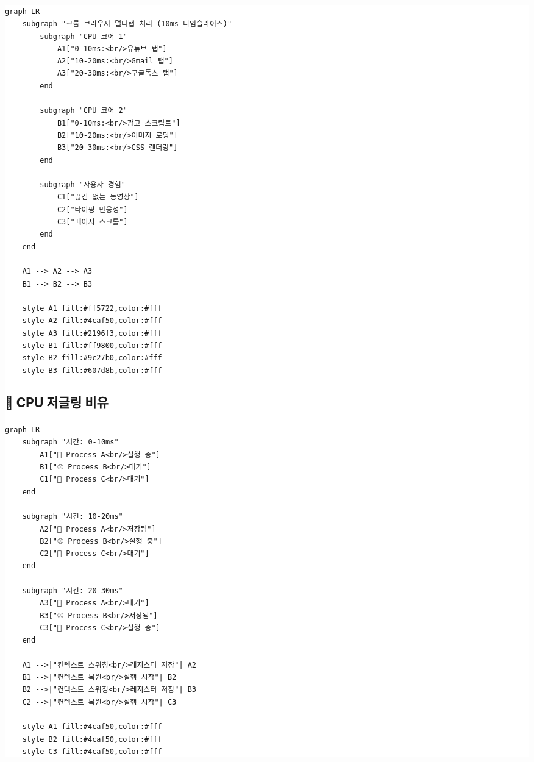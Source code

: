 ```mermaid
graph LR
    subgraph "크롬 브라우저 멀티탭 처리 (10ms 타임슬라이스)"
        subgraph "CPU 코어 1"
            A1["0-10ms:<br/>유튜브 탭"]
            A2["10-20ms:<br/>Gmail 탭"]
            A3["20-30ms:<br/>구글독스 탭"]
        end
        
        subgraph "CPU 코어 2"
            B1["0-10ms:<br/>광고 스크립트"]
            B2["10-20ms:<br/>이미지 로딩"]
            B3["20-30ms:<br/>CSS 렌더링"]
        end
        
        subgraph "사용자 경험"
            C1["끊김 없는 동영상"]
            C2["타이핑 반응성"]
            C3["페이지 스크롤"]
        end
    end
    
    A1 --> A2 --> A3
    B1 --> B2 --> B3
    
    style A1 fill:#ff5722,color:#fff
    style A2 fill:#4caf50,color:#fff
    style A3 fill:#2196f3,color:#fff
    style B1 fill:#ff9800,color:#fff
    style B2 fill:#9c27b0,color:#fff
    style B3 fill:#607d8b,color:#fff
```

## 🎪 CPU 저글링 비유

```mermaid
graph LR
    subgraph "시간: 0-10ms"
        A1["🏀 Process A<br/>실행 중"]
        B1["⚾ Process B<br/>대기"]
        C1["🎾 Process C<br/>대기"]
    end
    
    subgraph "시간: 10-20ms"
        A2["🏀 Process A<br/>저장됨"]
        B2["⚾ Process B<br/>실행 중"]
        C2["🎾 Process C<br/>대기"]
    end
    
    subgraph "시간: 20-30ms"
        A3["🏀 Process A<br/>대기"]
        B3["⚾ Process B<br/>저장됨"]
        C3["🎾 Process C<br/>실행 중"]
    end
    
    A1 -->|"컨텍스트 스위칭<br/>레지스터 저장"| A2
    B1 -->|"컨텍스트 복원<br/>실행 시작"| B2
    B2 -->|"컨텍스트 스위칭<br/>레지스터 저장"| B3
    C2 -->|"컨텍스트 복원<br/>실행 시작"| C3
    
    style A1 fill:#4caf50,color:#fff
    style B2 fill:#4caf50,color:#fff
    style C3 fill:#4caf50,color:#fff
```

